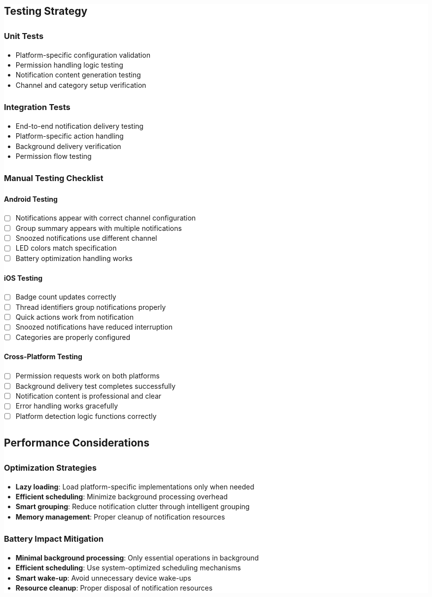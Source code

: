 ## Testing Strategy

### Unit Tests
- Platform-specific configuration validation
- Permission handling logic testing
- Notification content generation testing
- Channel and category setup verification

### Integration Tests
- End-to-end notification delivery testing
- Platform-specific action handling
- Background delivery verification
- Permission flow testing

### Manual Testing Checklist

#### Android Testing
- [ ] Notifications appear with correct channel configuration
- [ ] Group summary appears with multiple notifications
- [ ] Snoozed notifications use different channel
- [ ] LED colors match specification
- [ ] Battery optimization handling works

#### iOS Testing
- [ ] Badge count updates correctly
- [ ] Thread identifiers group notifications properly
- [ ] Quick actions work from notification
- [ ] Snoozed notifications have reduced interruption
- [ ] Categories are properly configured

#### Cross-Platform Testing
- [ ] Permission requests work on both platforms
- [ ] Background delivery test completes successfully
- [ ] Notification content is professional and clear
- [ ] Error handling works gracefully
- [ ] Platform detection logic functions correctly

## Performance Considerations

### Optimization Strategies
- **Lazy loading**: Load platform-specific implementations only when needed
- **Efficient scheduling**: Minimize background processing overhead
- **Smart grouping**: Reduce notification clutter through intelligent grouping
- **Memory management**: Proper cleanup of notification resources

### Battery Impact Mitigation
- **Minimal background processing**: Only essential operations in background
- **Efficient scheduling**: Use system-optimized scheduling mechanisms
- **Smart wake-up**: Avoid unnecessary device wake-ups
- **Resource cleanup**: Proper disposal of notification resources
